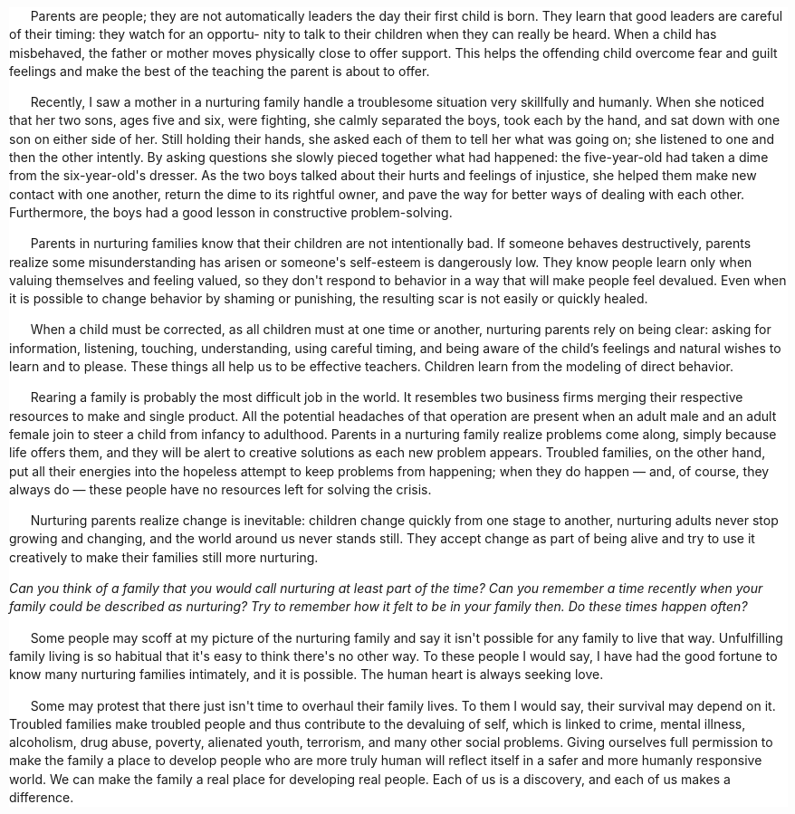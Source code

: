 &nbsp;&nbsp;&nbsp;&nbsp;&nbsp;&nbsp;Parents are people; they are not automatically leaders the day their first child is born. They learn that good leaders are careful of their timing: they watch for an opportu- nity to talk to their children when they can really be heard. When a child has misbehaved, the father or mother moves physically close to offer support. This helps the offending child overcome fear and guilt feelings and make the best of the teaching the parent is about to offer.

&nbsp;&nbsp;&nbsp;&nbsp;&nbsp;&nbsp;Recently, I saw a mother in a nurturing family handle a troublesome situation very skillfully and humanly. When she noticed that her two sons, ages five and six, were fighting, she calmly separated the boys, took each by the hand, and sat down with one son on either side of her. Still holding their hands, she asked each of them to tell her what was going on; she listened to one and then the other intently. By asking questions she slowly pieced together what had happened: the five-year-old had taken a dime from the six-year-old's dresser. As the two boys talked about their hurts and feelings of injustice, she helped them make new contact with one another, return the dime to its rightful owner, and pave the way for better ways of dealing with each other. Furthermore, the boys had a good lesson in constructive problem-solving.

&nbsp;&nbsp;&nbsp;&nbsp;&nbsp;&nbsp;Parents in nurturing families know that their children are not intentionally bad. If someone behaves destructively, parents realize some misunderstanding has arisen or someone's self-esteem is dangerously low. They know people learn only when valuing themselves and feeling valued, so they don't respond to behavior in a way that will make people feel devalued. Even when it is possible to change behavior by shaming or punishing, the resulting scar is not easily or quickly healed.

&nbsp;&nbsp;&nbsp;&nbsp;&nbsp;&nbsp;When a child must be corrected, as all children must at one time or another, nurturing parents rely on being clear: asking for information, listening, touching, understanding, using careful timing, and being aware of the child’s feelings and natural wishes to learn and to please. These things all help us to be effective teachers. Children learn from the modeling of direct behavior.

&nbsp;&nbsp;&nbsp;&nbsp;&nbsp;&nbsp;Rearing a family is probably the most difficult job in the world. It resembles two business firms merging their respective resources to make and single product. All the potential headaches of that operation are present when an adult male and an adult female join to steer a child from infancy to adulthood. Parents in a nurturing family realize problems come along, simply because life offers them, and they will be alert to creative solutions as each new problem appears. Troubled families, on the other hand, put all their energies into the hopeless attempt to keep problems from happening; when they do happen — and, of course, they always do — these people have no resources left for solving the crisis.

&nbsp;&nbsp;&nbsp;&nbsp;&nbsp;&nbsp;Nurturing parents realize change is inevitable: children change quickly from one stage to another, nurturing adults never stop growing and changing, and the world around us never stands still. They accept change as part of being alive and try to use it creatively to make their families still more nurturing.

_Can you think of a family that you would call nurturing at least part of the time? Can you remember a time recently when your family could be described as nurturing? Try to remember how it felt to be in your family then. Do these times happen often?_

&nbsp;&nbsp;&nbsp;&nbsp;&nbsp;&nbsp;Some people may scoff at my picture of the nurturing family and say it isn't possible for any family to live that way. Unfulfilling family living is so habitual that it's easy to think there's no other way. To these people I would say, I have had the good fortune to know many nurturing families intimately, and it is possible. The human heart is always seeking love.

&nbsp;&nbsp;&nbsp;&nbsp;&nbsp;&nbsp;Some may protest that there just isn't time to overhaul their family lives. To them I would say, their survival may depend on it. Troubled families make troubled people and thus contribute to the devaluing of self, which is linked to crime, mental illness, alcoholism, drug abuse, poverty, alienated youth, terrorism, and many other social problems. Giving ourselves full permission to make the family a place to develop people who are more truly human will reflect itself in a safer and more humanly responsive world. We can make the family a real place for developing real people. Each of us is a discovery, and each of us makes a difference.
